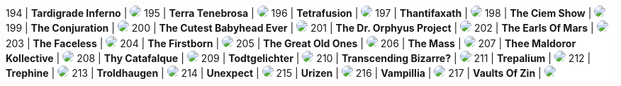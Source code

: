 194 | **Tardigrade Inferno** | <a href="https://open.spotify.com/artist/12ZMAQkYyLSuNLvjbySISC" target="_blank"><img src="https://i.scdn.co/image/8573b06cea35f2056d72c4ed0e93b35c31707b04" height="100" width="auto" style="border-radius:50%"></a>
195 | **Terra Tenebrosa** | <a href="https://open.spotify.com/artist/0VaG2weX59EDKSpGIELweD" target="_blank"><img src="https://i.scdn.co/image/ab67616d00001e0288b5b0fa02abc1189299e0a7" height="100" width="auto" style="border-radius:50%"></a>
196 | **Tetrafusion** | <a href="https://open.spotify.com/artist/2RBxlVcsLrkG86rxa80LBD" target="_blank"><img src="https://i.scdn.co/image/7006ec077ab13ac1c210ef279054740e59a5ced4" height="100" width="auto" style="border-radius:50%"></a>
197 | **Thantifaxath** | <a href="https://open.spotify.com/artist/7DcSKG8ruWMgHsUh1rqZFh" target="_blank"><img src="https://i.scdn.co/image/ab67616d00001e02bba285db419812973f3651b8" height="100" width="auto" style="border-radius:50%"></a>
198 | **The Ciem Show** | <a href="https://open.spotify.com/artist/4YoqjNYuiF1SgQl9BYRxwb" target="_blank"><img src="https://i.scdn.co/image/ab67616d00001e023d4665e91997f311bc99d778" height="100" width="auto" style="border-radius:50%"></a>
199 | **The Conjuration** | <a href="https://open.spotify.com/artist/16glvxDCPHiiCquMBFqmLK" target="_blank"><img src="https://i.scdn.co/image/ab67616d00001e027e49c78576177f1d2fa06561" height="100" width="auto" style="border-radius:50%"></a>
200 | **The Cutest Babyhead Ever** | <a href="https://open.spotify.com/artist/0VJDik3H25BRfZOZv6blqn" target="_blank"><img src="https://i.scdn.co/image/ab67616d00001e0258dc8d57338a7675919525b0" height="100" width="auto" style="border-radius:50%"></a>
201 | **The Dr. Orphyus Project** | <a href="https://open.spotify.com/artist/67k1o68iCd4gWsGqj5hesN" target="_blank"><img src="https://i.scdn.co/image/ab67616d00001e028cfefec97a7ba3c27086c96b" height="100" width="auto" style="border-radius:50%"></a>
202 | **The Earls Of Mars** | <a href="https://open.spotify.com/artist/3aUnPjcW17sDMOKshSMMIS" target="_blank"><img src="https://i.scdn.co/image/ab67616d00001e02a8e755a6e55c915241bee89b" height="100" width="auto" style="border-radius:50%"></a>
203 | **The Faceless** | <a href="https://open.spotify.com/artist/1FQ6uth7icR6Jhla16K2vC" target="_blank"><img src="https://i.scdn.co/image/db8673ab22b48ff7e57632c226bbd988ec491bf5" height="100" width="auto" style="border-radius:50%"></a>
204 | **The Firstborn** | <a href="https://open.spotify.com/artist/7uOJ0KTzc9AgPHJ2Yk9oHD" target="_blank"><img src="https://i.scdn.co/image/ab67616d00001e02bdb1e507cf4fc779c180bc5e" height="100" width="auto" style="border-radius:50%"></a>
205 | **The Great Old Ones** | <a href="https://open.spotify.com/artist/1U6VZQrgQ4CNXbS6FpP0QC" target="_blank"><img src="https://i.scdn.co/image/533bb702113d14bef66c97943c2b30554bee1653" height="100" width="auto" style="border-radius:50%"></a>
206 | **The Mass** | <a href="https://open.spotify.com/artist/10RMhYSgfvs4XwD4MacXVT" target="_blank"><img src="https://i.scdn.co/image/ab67616d00001e024fee21acc4313b6a2d3a7784" height="100" width="auto" style="border-radius:50%"></a>
207 | **Thee Maldoror Kollective** | <a href="https://open.spotify.com/artist/2m6XY1oIbyNmvw3OCTG2qS" target="_blank"><img src="https://i.scdn.co/image/ab67616d00001e02a18cd8a74d0eba3993de65b0" height="100" width="auto" style="border-radius:50%"></a>
208 | **Thy Catafalque** | <a href="https://open.spotify.com/artist/4sgTqbA7htxYkRRJBPZIom" target="_blank"><img src="https://i.scdn.co/image/d1d5004c724772eb363f5f358afccc3417a67c1d" height="100" width="auto" style="border-radius:50%"></a>
209 | **Todtgelichter** | <a href="https://open.spotify.com/artist/1XtIfyGTXfSC7pdWmtuA26" target="_blank"><img src="https://i.scdn.co/image/ab67616d00001e0236caeaf72bc0ca7f1a439ac2" height="100" width="auto" style="border-radius:50%"></a>
210 | **Transcending Bizarre?** | <a href="https://open.spotify.com/artist/5ztVJk7GHYawQy8V1LAJeU" target="_blank"><img src="https://i.scdn.co/image/ab67616d00001e02c94d73b3008e21214fed2e7f" height="100" width="auto" style="border-radius:50%"></a>
211 | **Trepalium** | <a href="https://open.spotify.com/artist/3pATZUlAMs8cUMP5q8fAhg" target="_blank"><img src="https://i.scdn.co/image/ab67616d00001e02c390406fc91ad8757b428588" height="100" width="auto" style="border-radius:50%"></a>
212 | **Trephine** | <a href="https://open.spotify.com/artist/4bQMx7RZAv2qeDp8IuOoOb" target="_blank"><img src="https://i.scdn.co/image/ab67616d00001e026f537ca508325d6ad6fbce30" height="100" width="auto" style="border-radius:50%"></a>
213 | **Troldhaugen** | <a href="https://open.spotify.com/artist/1QGGbVQUyQPNKGH6eZd2yG" target="_blank"><img src="https://i.scdn.co/image/ab67616d00001e02d39b18fa3415dd7ef62dcf8e" height="100" width="auto" style="border-radius:50%"></a>
214 | **Unexpect** | <a href="https://open.spotify.com/artist/1c0BgRtI3cHHKs07Pp0wm2" target="_blank"><img src="https://i.scdn.co/image/ab67616d00001e026f7ddc69b14da1e743f9abea" height="100" width="auto" style="border-radius:50%"></a>
215 | **Urizen** | <a href="https://open.spotify.com/artist/6CDS1AvGlPyPJS75eui7PL" target="_blank"><img src="https://i.scdn.co/image/cf328cb48090868cfa9e85e3da91e098ef45978e" height="100" width="auto" style="border-radius:50%"></a>
216 | **Vampillia** | <a href="https://open.spotify.com/artist/6Pr6S0eWVYP4uDGbWXJIpT" target="_blank"><img src="https://i.scdn.co/image/ab67616d00001e02afbb07e6d73ebafd895de555" height="100" width="auto" style="border-radius:50%"></a>
217 | **Vaults Of Zin** | <a href="https://open.spotify.com/artist/4ydxmijoeX3DsI3bkKEEyn" target="_blank"><img src="https://i.scdn.co/image/ab67616d00001e02c7d43bbe8e99505b789f4615" height="100" width="auto" style="border-radius:50%"></a>